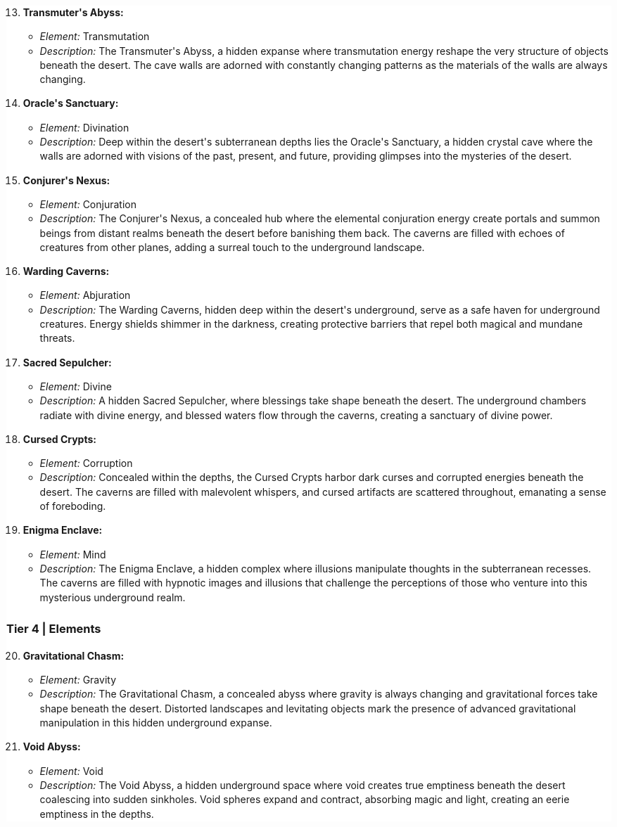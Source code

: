 13. **Transmuter's Abyss:**
    - *Element:* Transmutation
    - *Description:* The Transmuter's Abyss, a hidden expanse where transmutation energy reshape the very structure of objects beneath the desert. The cave walls are adorned with constantly changing patterns as the materials of the walls are always changing.

14. **Oracle's Sanctuary:**
    - *Element:* Divination
    - *Description:* Deep within the desert's subterranean depths lies the Oracle's Sanctuary, a hidden crystal cave where the walls are adorned with visions of the past, present, and future, providing glimpses into the mysteries of the desert.

15. **Conjurer's Nexus:**
    - *Element:* Conjuration
    - *Description:* The Conjurer's Nexus, a concealed hub where the elemental conjuration energy create portals and summon beings from distant realms beneath the desert before banishing them back. The caverns are filled with echoes of creatures from other planes, adding a surreal touch to the underground landscape.

16. **Warding Caverns:**
    - *Element:* Abjuration
    - *Description:* The Warding Caverns, hidden deep within the desert's underground, serve as a safe haven for underground creatures. Energy shields shimmer in the darkness, creating protective barriers that repel both magical and mundane threats.

17. **Sacred Sepulcher:**
    - *Element:* Divine
    - *Description:* A hidden Sacred Sepulcher, where blessings take shape beneath the desert. The underground chambers radiate with divine energy, and blessed waters flow through the caverns, creating a sanctuary of divine power.

18. **Cursed Crypts:**
    - *Element:* Corruption
    - *Description:* Concealed within the depths, the Cursed Crypts harbor dark curses and corrupted energies beneath the desert. The caverns are filled with malevolent whispers, and cursed artifacts are scattered throughout, emanating a sense of foreboding.

19. **Enigma Enclave:**
    - *Element:* Mind
    - *Description:* The Enigma Enclave, a hidden complex where illusions manipulate thoughts in the subterranean recesses. The caverns are filled with hypnotic images and illusions that challenge the perceptions of those who venture into this mysterious underground realm.

### Tier 4 | Elements
20. **Gravitational Chasm:**
    - *Element:* Gravity
    - *Description:* The Gravitational Chasm, a concealed abyss where gravity is always changing and gravitational forces take shape beneath the desert. Distorted landscapes and levitating objects mark the presence of advanced gravitational manipulation in this hidden underground expanse.

21. **Void Abyss:**
    - *Element:* Void
    - *Description:* The Void Abyss, a hidden underground space where void creates true emptiness beneath the desert coalescing into sudden sinkholes. Void spheres expand and contract, absorbing magic and light, creating an eerie emptiness in the depths.
